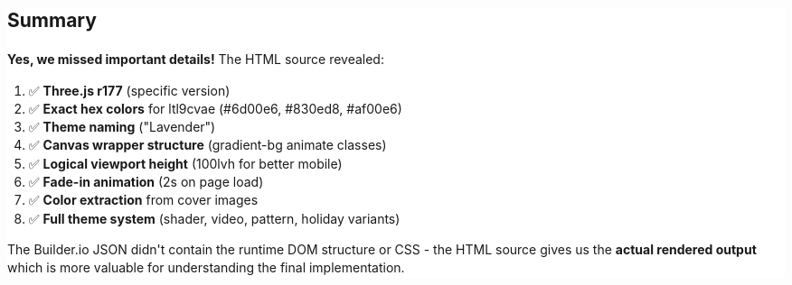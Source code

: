 ## Summary

**Yes, we missed important details!** The HTML source revealed:

1. ✅ **Three.js r177** (specific version)
2. ✅ **Exact hex colors** for ltl9cvae (#6d00e6, #830ed8, #af00e6)
3. ✅ **Theme naming** ("Lavender")
4. ✅ **Canvas wrapper structure** (gradient-bg animate classes)
5. ✅ **Logical viewport height** (100lvh for better mobile)
6. ✅ **Fade-in animation** (2s on page load)
7. ✅ **Color extraction** from cover images
8. ✅ **Full theme system** (shader, video, pattern, holiday variants)

The Builder.io JSON didn't contain the runtime DOM structure or CSS - the HTML source gives us the **actual rendered output** which is more valuable for understanding the final implementation.
